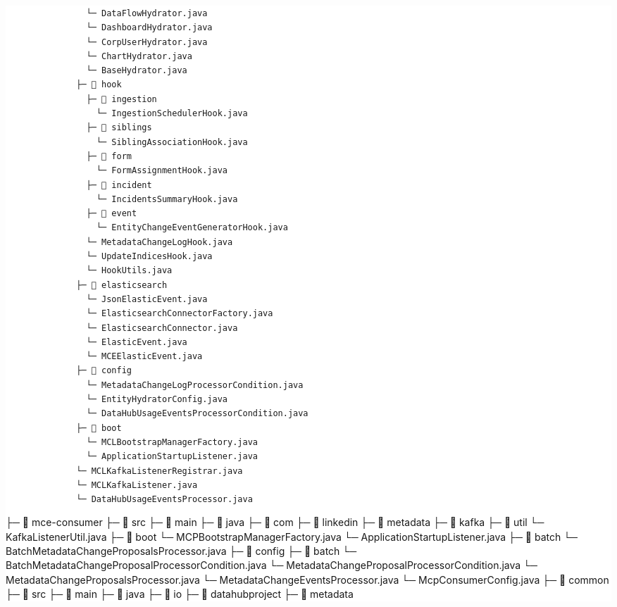                     └─ DataFlowHydrator.java
                    └─ DashboardHydrator.java
                    └─ CorpUserHydrator.java
                    └─ ChartHydrator.java
                    └─ BaseHydrator.java
                  ├─ 📁 hook
                    ├─ 📁 ingestion
                      └─ IngestionSchedulerHook.java
                    ├─ 📁 siblings
                      └─ SiblingAssociationHook.java
                    ├─ 📁 form
                      └─ FormAssignmentHook.java
                    ├─ 📁 incident
                      └─ IncidentsSummaryHook.java
                    ├─ 📁 event
                      └─ EntityChangeEventGeneratorHook.java
                    └─ MetadataChangeLogHook.java
                    └─ UpdateIndicesHook.java
                    └─ HookUtils.java
                  ├─ 📁 elasticsearch
                    └─ JsonElasticEvent.java
                    └─ ElasticsearchConnectorFactory.java
                    └─ ElasticsearchConnector.java
                    └─ ElasticEvent.java
                    └─ MCEElasticEvent.java
                  ├─ 📁 config
                    └─ MetadataChangeLogProcessorCondition.java
                    └─ EntityHydratorConfig.java
                    └─ DataHubUsageEventsProcessorCondition.java
                  ├─ 📁 boot
                    └─ MCLBootstrapManagerFactory.java
                    └─ ApplicationStartupListener.java
                  └─ MCLKafkaListenerRegistrar.java
                  └─ MCLKafkaListener.java
                  └─ DataHubUsageEventsProcessor.java
  ├─ 📁 mce-consumer
    ├─ 📁 src
      ├─ 📁 main
        ├─ 📁 java
          ├─ 📁 com
            ├─ 📁 linkedin
              ├─ 📁 metadata
                ├─ 📁 kafka
                  ├─ 📁 util
                    └─ KafkaListenerUtil.java
                  ├─ 📁 boot
                    └─ MCPBootstrapManagerFactory.java
                    └─ ApplicationStartupListener.java
                  ├─ 📁 batch
                    └─ BatchMetadataChangeProposalsProcessor.java
                  ├─ 📁 config
                    ├─ 📁 batch
                      └─ BatchMetadataChangeProposalProcessorCondition.java
                    └─ MetadataChangeProposalProcessorCondition.java
                  └─ MetadataChangeProposalsProcessor.java
                  └─ MetadataChangeEventsProcessor.java
                  └─ McpConsumerConfig.java
  ├─ 📁 common
    ├─ 📁 src
      ├─ 📁 main
        ├─ 📁 java
          ├─ 📁 io
            ├─ 📁 datahubproject
              ├─ 📁 metadata